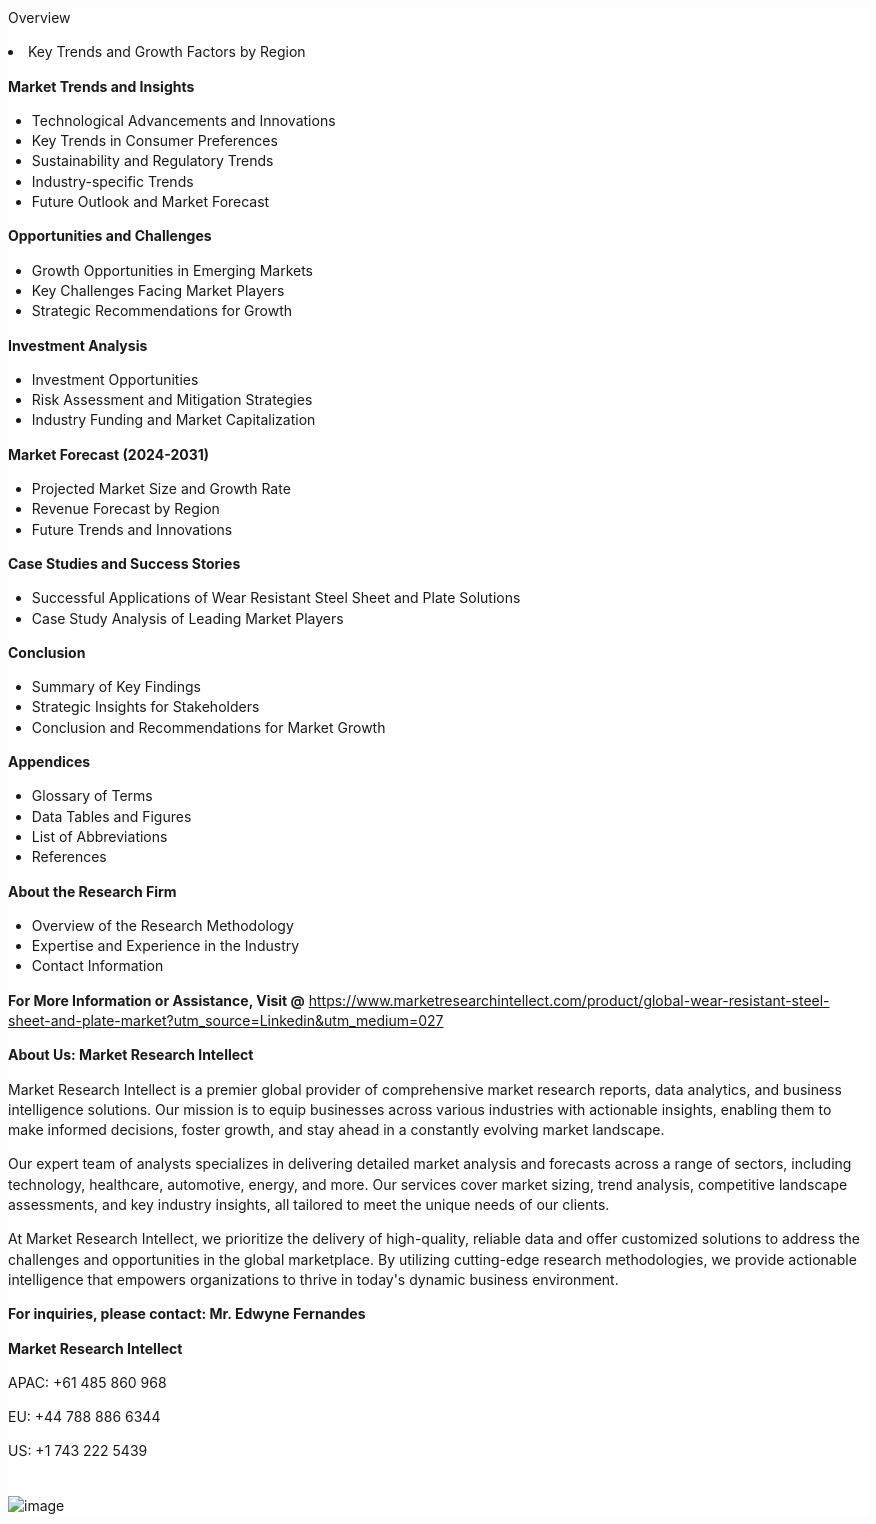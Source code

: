 Overview</li><li>Key Trends and Growth Factors by Region</li></ul><p><strong>Market Trends and Insights</strong></p><ul><li>Technological Advancements and Innovations</li><li>Key Trends in Consumer Preferences</li><li>Sustainability and Regulatory Trends</li><li>Industry-specific Trends</li><li>Future Outlook and Market Forecast</li></ul><p><strong>Opportunities and Challenges</strong></p><ul><li>Growth Opportunities in Emerging Markets</li><li>Key Challenges Facing Market Players</li><li>Strategic Recommendations for Growth</li></ul><p><strong>Investment Analysis</strong></p><ul><li>Investment Opportunities</li><li>Risk Assessment and Mitigation Strategies</li><li>Industry Funding and Market Capitalization</li></ul><p><strong>Market Forecast (2024-2031)</strong></p><ul><li>Projected Market Size and Growth Rate</li><li>Revenue Forecast by Region</li><li>Future Trends and Innovations</li></ul><p><strong>Case Studies and Success Stories</strong></p><ul><li>Successful Applications of Wear Resistant Steel Sheet and Plate Solutions</li><li>Case Study Analysis of Leading Market Players</li></ul><p><strong>Conclusion</strong></p><ul><li>Summary of Key Findings</li><li>Strategic Insights for Stakeholders</li><li>Conclusion and Recommendations for Market Growth</li></ul><p><strong>Appendices</strong></p><ul><li>Glossary of Terms</li><li>Data Tables and Figures</li><li>List of Abbreviations</li><li>References</li></ul><p><strong>About the Research Firm</strong></p><ul><li>Overview of the Research Methodology</li><li>Expertise and Experience in the Industry</li><li>Contact Information</li></ul></div><div class="article-main__content" data-test-id="publishing-text-block"><p><span class="font-[700]"><strong>For More Information or Assistance, Visit @</strong>&nbsp;<a href="https://www.marketresearchintellect.com/product/global-wear-resistant-steel-sheet-and-plate-market?utm_source=Linkedin&utm_medium=027">https://www.marketresearchintellect.com/product/global-wear-resistant-steel-sheet-and-plate-market?utm_source=Linkedin&utm_medium=027</a></span></p><p><strong>About Us: Market Research Intellect</strong></p><p>Market Research Intellect is a premier global provider of comprehensive market research reports, data analytics, and business intelligence solutions. Our mission is to equip businesses across various industries with actionable insights, enabling them to make informed decisions, foster growth, and stay ahead in a constantly evolving market landscape.</p><p>Our expert team of analysts specializes in delivering detailed market analysis and forecasts across a range of sectors, including technology, healthcare, automotive, energy, and more. Our services cover market sizing, trend analysis, competitive landscape assessments, and key industry insights, all tailored to meet the unique needs of our clients.</p><p>At Market Research Intellect, we prioritize the delivery of high-quality, reliable data and offer customized solutions to address the challenges and opportunities in the global marketplace. By utilizing cutting-edge research methodologies, we provide actionable intelligence that empowers organizations to thrive in today's dynamic business environment.</p><p><strong>For inquiries, please contact: Mr. Edwyne Fernandes</strong></p><p><strong>Market Research Intellect</strong></p><p>APAC: +61 485 860 968</p><p>EU: +44 788 886 6344</p><p>US: +1 743 222 5439</p></div><div class="article-main__content" data-test-id="publishing-text-block">&nbsp;</div>
![image](https://github.com/user-attachments/assets/1660b1a6-65bc-4133-b650-c36b7c1893fc)
